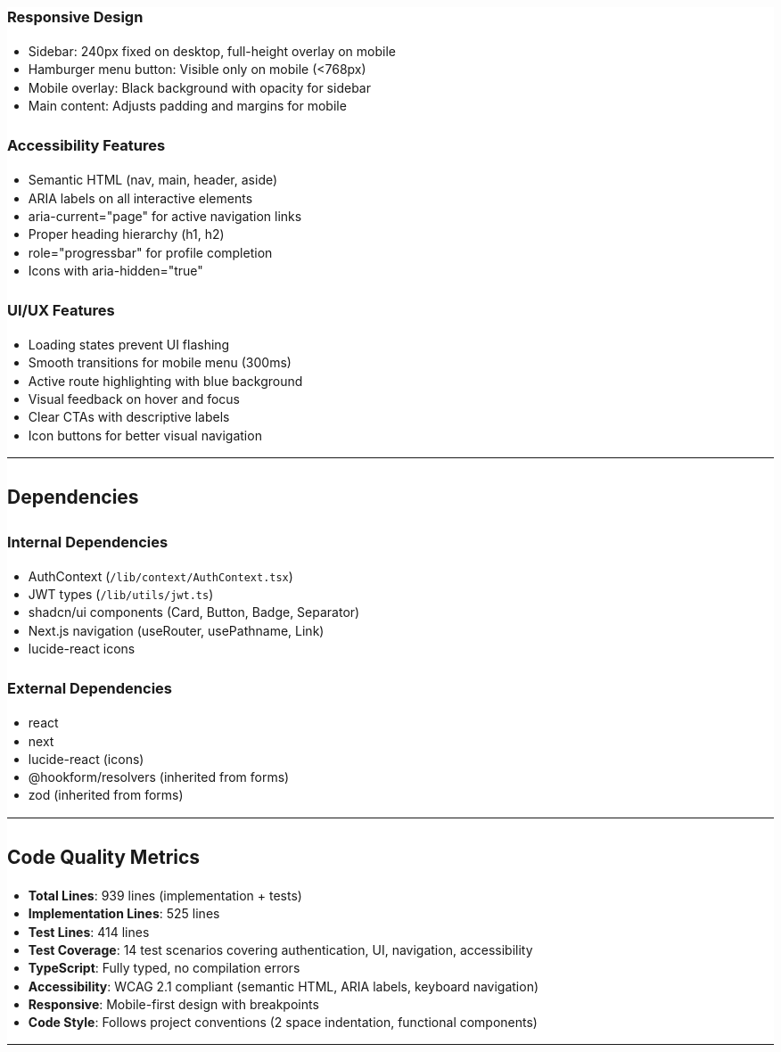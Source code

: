 ### Responsive Design
- Sidebar: 240px fixed on desktop, full-height overlay on mobile
- Hamburger menu button: Visible only on mobile (<768px)
- Mobile overlay: Black background with opacity for sidebar
- Main content: Adjusts padding and margins for mobile

### Accessibility Features
- Semantic HTML (nav, main, header, aside)
- ARIA labels on all interactive elements
- aria-current="page" for active navigation links
- Proper heading hierarchy (h1, h2)
- role="progressbar" for profile completion
- Icons with aria-hidden="true"

### UI/UX Features
- Loading states prevent UI flashing
- Smooth transitions for mobile menu (300ms)
- Active route highlighting with blue background
- Visual feedback on hover and focus
- Clear CTAs with descriptive labels
- Icon buttons for better visual navigation

---

## Dependencies

### Internal Dependencies
- AuthContext (`/lib/context/AuthContext.tsx`)
- JWT types (`/lib/utils/jwt.ts`)
- shadcn/ui components (Card, Button, Badge, Separator)
- Next.js navigation (useRouter, usePathname, Link)
- lucide-react icons

### External Dependencies
- react
- next
- lucide-react (icons)
- @hookform/resolvers (inherited from forms)
- zod (inherited from forms)

---

## Code Quality Metrics

- **Total Lines**: 939 lines (implementation + tests)
- **Implementation Lines**: 525 lines
- **Test Lines**: 414 lines
- **Test Coverage**: 14 test scenarios covering authentication, UI, navigation, accessibility
- **TypeScript**: Fully typed, no compilation errors
- **Accessibility**: WCAG 2.1 compliant (semantic HTML, ARIA labels, keyboard navigation)
- **Responsive**: Mobile-first design with breakpoints
- **Code Style**: Follows project conventions (2 space indentation, functional components)

---